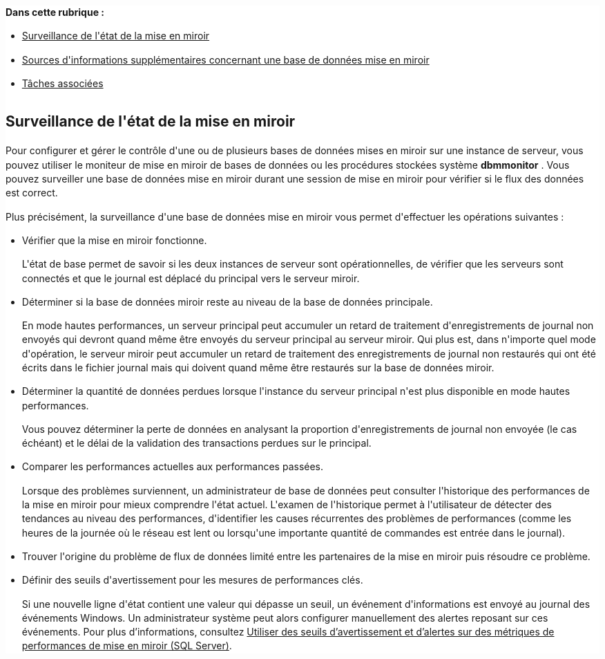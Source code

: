  **Dans cette rubrique :**  
  
-   [Surveillance de l'état de la mise en miroir](#MonitoringStatus)  
  
-   [Sources d'informations supplémentaires concernant une base de données mise en miroir](#AdditionalSources)  
  
-   [Tâches associées](#RelatedTasks)  
  
##  <a name="monitoring-mirroring-status"></a><a name="MonitoringStatus"></a> Surveillance de l'état de la mise en miroir  
 Pour configurer et gérer le contrôle d'une ou de plusieurs bases de données mises en miroir sur une instance de serveur, vous pouvez utiliser le moniteur de mise en miroir de bases de données ou les procédures stockées système **dbmmonitor** . Vous pouvez surveiller une base de données mise en miroir durant une session de mise en miroir pour vérifier si le flux des données est correct.  
  
 Plus précisément, la surveillance d'une base de données mise en miroir vous permet d'effectuer les opérations suivantes :  
  
-   Vérifier que la mise en miroir fonctionne.  
  
     L'état de base permet de savoir si les deux instances de serveur sont opérationnelles, de vérifier que les serveurs sont connectés et que le journal est déplacé du principal vers le serveur miroir.  
  
-   Déterminer si la base de données miroir reste au niveau de la base de données principale.  
  
     En mode hautes performances, un serveur principal peut accumuler un retard de traitement d'enregistrements de journal non envoyés qui devront quand même être envoyés du serveur principal au serveur miroir. Qui plus est, dans n'importe quel mode d'opération, le serveur miroir peut accumuler un retard de traitement des enregistrements de journal non restaurés qui ont été écrits dans le fichier journal mais qui doivent quand même être restaurés sur la base de données miroir.  
  
-   Déterminer la quantité de données perdues lorsque l'instance du serveur principal n'est plus disponible en mode hautes performances.  
  
     Vous pouvez déterminer la perte de données en analysant la proportion d'enregistrements de journal non envoyée (le cas échéant) et le délai de la validation des transactions perdues sur le principal.  
  
-   Comparer les performances actuelles aux performances passées.  
  
     Lorsque des problèmes surviennent, un administrateur de base de données peut consulter l'historique des performances de la mise en miroir pour mieux comprendre l'état actuel. L'examen de l'historique permet à l'utilisateur de détecter des tendances au niveau des performances, d'identifier les causes récurrentes des problèmes de performances (comme les heures de la journée où le réseau est lent ou lorsqu'une importante quantité de commandes est entrée dans le journal).  
  
-   Trouver l'origine du problème de flux de données limité entre les partenaires de la mise en miroir puis résoudre ce problème.  
  
-   Définir des seuils d'avertissement pour les mesures de performances clés.  
  
     Si une nouvelle ligne d'état contient une valeur qui dépasse un seuil, un événement d'informations est envoyé au journal des événements Windows. Un administrateur système peut alors configurer manuellement des alertes reposant sur ces événements. Pour plus d’informations, consultez [Utiliser des seuils d’avertissement et d’alertes sur des métriques de performances de mise en miroir &#40;SQL Server&#41;](../../database-engine/database-mirroring/use-warning-thresholds-and-alerts-on-mirroring-performance-metrics-sql-server.md).  
  